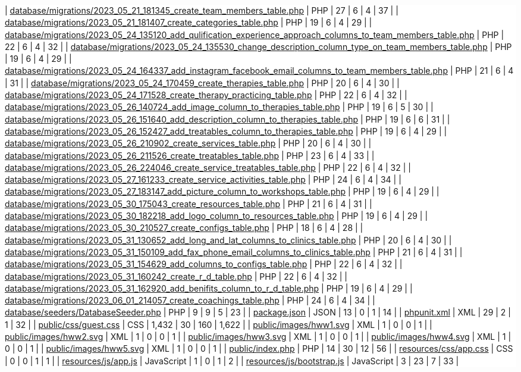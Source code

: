 | [database/migrations/2023_05_21_181345_create_team_members_table.php](/database/migrations/2023_05_21_181345_create_team_members_table.php) | PHP | 27 | 6 | 4 | 37 |
| [database/migrations/2023_05_21_181407_create_categories_table.php](/database/migrations/2023_05_21_181407_create_categories_table.php) | PHP | 19 | 6 | 4 | 29 |
| [database/migrations/2023_05_24_135120_add_qulification_experience_approach_columns_to_team_members_table.php](/database/migrations/2023_05_24_135120_add_qulification_experience_approach_columns_to_team_members_table.php) | PHP | 22 | 6 | 4 | 32 |
| [database/migrations/2023_05_24_135530_change_description_column_type_on_team_members_table.php](/database/migrations/2023_05_24_135530_change_description_column_type_on_team_members_table.php) | PHP | 19 | 6 | 4 | 29 |
| [database/migrations/2023_05_24_164337_add_instagram_facebook_email_columns_to_team_members_table.php](/database/migrations/2023_05_24_164337_add_instagram_facebook_email_columns_to_team_members_table.php) | PHP | 21 | 6 | 4 | 31 |
| [database/migrations/2023_05_24_170459_create_therapies_table.php](/database/migrations/2023_05_24_170459_create_therapies_table.php) | PHP | 20 | 6 | 4 | 30 |
| [database/migrations/2023_05_24_171528_create_therapy_practicing_table.php](/database/migrations/2023_05_24_171528_create_therapy_practicing_table.php) | PHP | 22 | 6 | 4 | 32 |
| [database/migrations/2023_05_26_140724_add_image_column_to_therapies_table.php](/database/migrations/2023_05_26_140724_add_image_column_to_therapies_table.php) | PHP | 19 | 6 | 5 | 30 |
| [database/migrations/2023_05_26_151640_add_description_column_to_therapies_table.php](/database/migrations/2023_05_26_151640_add_description_column_to_therapies_table.php) | PHP | 19 | 6 | 6 | 31 |
| [database/migrations/2023_05_26_152427_add_treatables_column_to_therapies_table.php](/database/migrations/2023_05_26_152427_add_treatables_column_to_therapies_table.php) | PHP | 19 | 6 | 4 | 29 |
| [database/migrations/2023_05_26_210902_create_services_table.php](/database/migrations/2023_05_26_210902_create_services_table.php) | PHP | 20 | 6 | 4 | 30 |
| [database/migrations/2023_05_26_211526_create_treatables_table.php](/database/migrations/2023_05_26_211526_create_treatables_table.php) | PHP | 23 | 6 | 4 | 33 |
| [database/migrations/2023_05_26_224046_create_service_treatables_table.php](/database/migrations/2023_05_26_224046_create_service_treatables_table.php) | PHP | 22 | 6 | 4 | 32 |
| [database/migrations/2023_05_27_161233_create_service_activities_table.php](/database/migrations/2023_05_27_161233_create_service_activities_table.php) | PHP | 24 | 6 | 4 | 34 |
| [database/migrations/2023_05_27_183147_add_picture_column_to_workshops_table.php](/database/migrations/2023_05_27_183147_add_picture_column_to_workshops_table.php) | PHP | 19 | 6 | 4 | 29 |
| [database/migrations/2023_05_30_175043_create_resources_table.php](/database/migrations/2023_05_30_175043_create_resources_table.php) | PHP | 21 | 6 | 4 | 31 |
| [database/migrations/2023_05_30_182218_add_logo_column_to_resources_table.php](/database/migrations/2023_05_30_182218_add_logo_column_to_resources_table.php) | PHP | 19 | 6 | 4 | 29 |
| [database/migrations/2023_05_30_210527_create_configs_table.php](/database/migrations/2023_05_30_210527_create_configs_table.php) | PHP | 18 | 6 | 4 | 28 |
| [database/migrations/2023_05_31_130652_add_long_and_lat_columns_to_clinics_table.php](/database/migrations/2023_05_31_130652_add_long_and_lat_columns_to_clinics_table.php) | PHP | 20 | 6 | 4 | 30 |
| [database/migrations/2023_05_31_150109_add_fax_phone_email_columns_to_clinics_table.php](/database/migrations/2023_05_31_150109_add_fax_phone_email_columns_to_clinics_table.php) | PHP | 21 | 6 | 4 | 31 |
| [database/migrations/2023_05_31_154629_add_columns_to_configs_table.php](/database/migrations/2023_05_31_154629_add_columns_to_configs_table.php) | PHP | 22 | 6 | 4 | 32 |
| [database/migrations/2023_05_31_160242_create_r_d_table.php](/database/migrations/2023_05_31_160242_create_r_d_table.php) | PHP | 22 | 6 | 4 | 32 |
| [database/migrations/2023_05_31_162920_add_benifits_column_to_r_d_table.php](/database/migrations/2023_05_31_162920_add_benifits_column_to_r_d_table.php) | PHP | 19 | 6 | 4 | 29 |
| [database/migrations/2023_06_01_214057_create_coachings_table.php](/database/migrations/2023_06_01_214057_create_coachings_table.php) | PHP | 24 | 6 | 4 | 34 |
| [database/seeders/DatabaseSeeder.php](/database/seeders/DatabaseSeeder.php) | PHP | 9 | 9 | 5 | 23 |
| [package.json](/package.json) | JSON | 13 | 0 | 1 | 14 |
| [phpunit.xml](/phpunit.xml) | XML | 29 | 2 | 1 | 32 |
| [public/css/guest.css](/public/css/guest.css) | CSS | 1,432 | 30 | 160 | 1,622 |
| [public/images/hww1.svg](/public/images/hww1.svg) | XML | 1 | 0 | 0 | 1 |
| [public/images/hww2.svg](/public/images/hww2.svg) | XML | 1 | 0 | 0 | 1 |
| [public/images/hww3.svg](/public/images/hww3.svg) | XML | 1 | 0 | 0 | 1 |
| [public/images/hww4.svg](/public/images/hww4.svg) | XML | 1 | 0 | 0 | 1 |
| [public/images/hww5.svg](/public/images/hww5.svg) | XML | 1 | 0 | 0 | 1 |
| [public/index.php](/public/index.php) | PHP | 14 | 30 | 12 | 56 |
| [resources/css/app.css](/resources/css/app.css) | CSS | 0 | 0 | 1 | 1 |
| [resources/js/app.js](/resources/js/app.js) | JavaScript | 1 | 0 | 1 | 2 |
| [resources/js/bootstrap.js](/resources/js/bootstrap.js) | JavaScript | 3 | 23 | 7 | 33 |